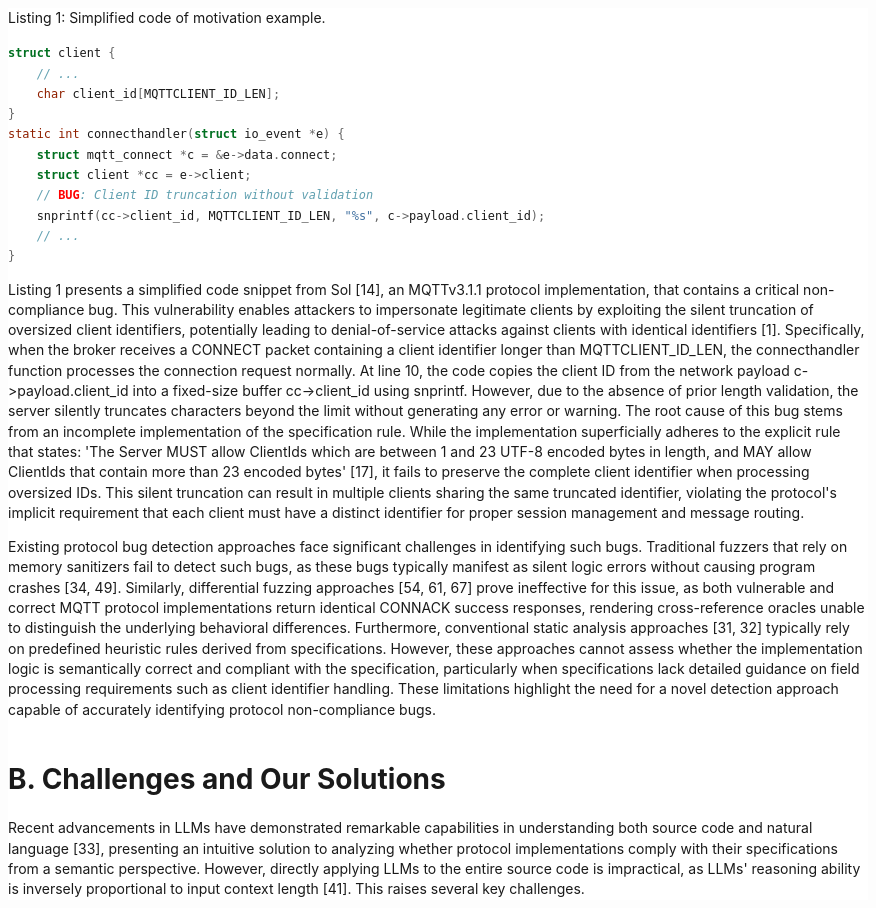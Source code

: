 Listing 1: Simplified code of motivation example.

```c
struct client {
    // ...
    char client_id[MQTTCLIENT_ID_LEN];
}
static int connecthandler(struct io_event *e) {
    struct mqtt_connect *c = &e->data.connect;
    struct client *cc = e->client;
    // BUG: Client ID truncation without validation
    snprintf(cc->client_id, MQTTCLIENT_ID_LEN, "%s", c->payload.client_id);
    // ...
}
```

Listing 1 presents a simplified code snippet from Sol [14], an MQTTv3.1.1 protocol implementation, that contains a critical non-compliance bug. This vulnerability enables attackers to impersonate legitimate clients by exploiting the silent truncation of oversized client identifiers, potentially leading to denial-of-service attacks against clients with identical identifiers [1]. Specifically, when the broker receives a CONNECT packet containing a client identifier longer than MQTTCLIENT_ID_LEN, the connecthandler function processes the connection request normally. At line 10, the code copies the client ID from the network payload c->payload.client_id into a fixed-size buffer cc->client_id using snprintf. However, due to the absence of prior length validation, the server silently truncates characters beyond the limit without generating any error or warning. The root cause of this bug stems from an incomplete implementation of the specification rule. While the implementation superficially adheres to the explicit rule that states: 'The Server MUST allow ClientIds which are between 1 and 23 UTF-8 encoded bytes in length, and MAY allow ClientIds that contain more than 23 encoded bytes' [17], it fails to preserve the complete client identifier when processing oversized IDs. This silent truncation can result in multiple clients sharing the same truncated identifier, violating the protocol's implicit requirement that each client must have a distinct identifier for proper session management and message routing.

Existing protocol bug detection approaches face significant challenges in identifying such bugs. Traditional fuzzers that rely on memory sanitizers fail to detect such bugs, as these bugs typically manifest as silent logic errors without causing program crashes [34, 49]. Similarly, differential fuzzing approaches [54, 61, 67] prove ineffective for this issue, as both vulnerable and correct MQTT protocol implementations return identical CONNACK success responses, rendering cross-reference oracles unable to distinguish the underlying behavioral differences. Furthermore, conventional static analysis approaches [31, 32] typically rely on predefined heuristic rules derived from specifications. However, these approaches cannot assess whether the implementation logic is semantically correct and compliant with the specification, particularly when specifications lack detailed guidance on field processing requirements such as client identifier handling. These limitations highlight the need for a novel detection approach capable of accurately identifying protocol non-compliance bugs.

# B. Challenges and Our Solutions

Recent advancements in LLMs have demonstrated remarkable capabilities in understanding both source code and natural language [33], presenting an intuitive solution to analyzing whether protocol implementations comply with their specifications from a semantic perspective. However, directly applying LLMs to the entire source code is impractical, as LLMs' reasoning ability is inversely proportional to input context length [41]. This raises several key challenges.
